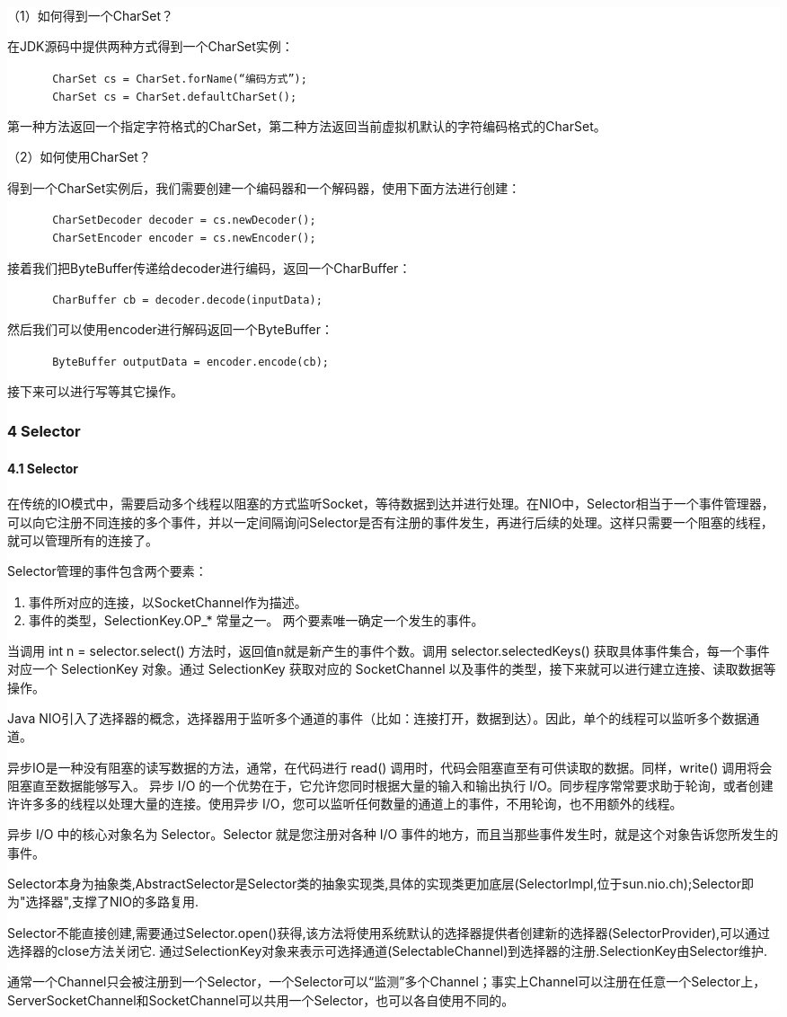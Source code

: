 （1）如何得到一个CharSet？

在JDK源码中提供两种方式得到一个CharSet实例：
```
       CharSet cs = CharSet.forName(“编码方式”);
       CharSet cs = CharSet.defaultCharSet();
```
第一种方法返回一个指定字符格式的CharSet，第二种方法返回当前虚拟机默认的字符编码格式的CharSet。

（2）如何使用CharSet？

得到一个CharSet实例后，我们需要创建一个编码器和一个解码器，使用下面方法进行创建：
```
       CharSetDecoder decoder = cs.newDecoder();
       CharSetEncoder encoder = cs.newEncoder();
```
接着我们把ByteBuffer传递给decoder进行编码，返回一个CharBuffer：
```
       CharBuffer cb = decoder.decode(inputData);
```
然后我们可以使用encoder进行解码返回一个ByteBuffer：
```
       ByteBuffer outputData = encoder.encode(cb);
```
接下来可以进行写等其它操作。

### 4 Selector

#### 4.1 Selector

在传统的IO模式中，需要启动多个线程以阻塞的方式监听Socket，等待数据到达并进行处理。在NIO中，Selector相当于一个事件管理器，可以向它注册不同连接的多个事件，并以一定间隔询问Selector是否有注册的事件发生，再进行后续的处理。这样只需要一个阻塞的线程，就可以管理所有的连接了。

Selector管理的事件包含两个要素：
1. 事件所对应的连接，以SocketChannel作为描述。
2. 事件的类型，SelectionKey.OP_* 常量之一。
两个要素唯一确定一个发生的事件。

当调用 int n = selector.select() 方法时，返回值n就是新产生的事件个数。调用 selector.selectedKeys() 获取具体事件集合，每一个事件对应一个 SelectionKey 对象。通过 SelectionKey 获取对应的 SocketChannel 以及事件的类型，接下来就可以进行建立连接、读取数据等操作。

Java NIO引入了选择器的概念，选择器用于监听多个通道的事件（比如：连接打开，数据到达）。因此，单个的线程可以监听多个数据通道。

异步IO是一种没有阻塞的读写数据的方法，通常，在代码进行 read() 调用时，代码会阻塞直至有可供读取的数据。同样，write() 调用将会阻塞直至数据能够写入。
异步 I/O 的一个优势在于，它允许您同时根据大量的输入和输出执行 I/O。同步程序常常要求助于轮询，或者创建许许多多的线程以处理大量的连接。使用异步 I/O，您可以监听任何数量的通道上的事件，不用轮询，也不用额外的线程。

异步 I/O 中的核心对象名为 Selector。Selector 就是您注册对各种 I/O 事件的地方，而且当那些事件发生时，就是这个对象告诉您所发生的事件。

Selector本身为抽象类,AbstractSelector是Selector类的抽象实现类,具体的实现类更加底层(SelectorImpl,位于sun.nio.ch);Selector即为"选择器",支撑了NIO的多路复用.

Selector不能直接创建,需要通过Selector.open()获得,该方法将使用系统默认的选择器提供者创建新的选择器(SelectorProvider),可以通过选择器的close方法关闭它.
通过SelectionKey对象来表示可选择通道(SelectableChannel)到选择器的注册.SelectionKey由Selector维护.

通常一个Channel只会被注册到一个Selector，一个Selector可以“监测”多个Channel；事实上Channel可以注册在任意一个Selector上，ServerSocketChannel和SocketChannel可以共用一个Selector，也可以各自使用不同的。
